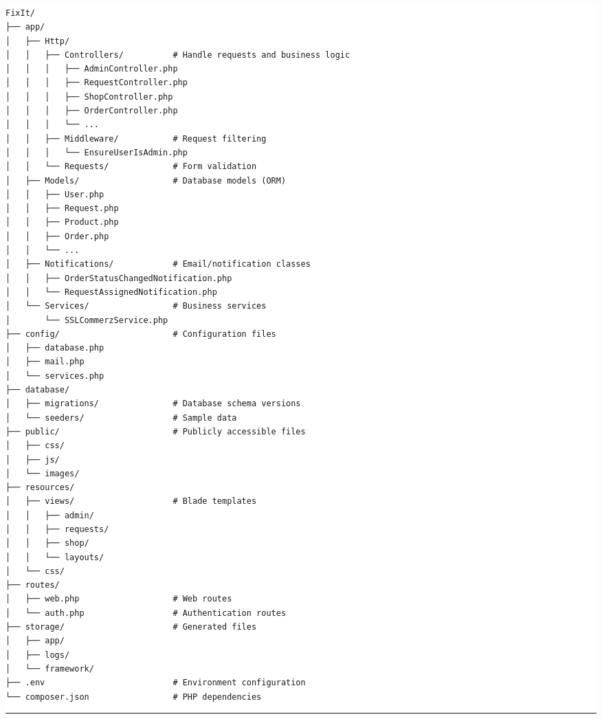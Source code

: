 ```
FixIt/
├── app/
│   ├── Http/
│   │   ├── Controllers/          # Handle requests and business logic
│   │   │   ├── AdminController.php
│   │   │   ├── RequestController.php
│   │   │   ├── ShopController.php
│   │   │   ├── OrderController.php
│   │   │   └── ...
│   │   ├── Middleware/           # Request filtering
│   │   │   └── EnsureUserIsAdmin.php
│   │   └── Requests/             # Form validation
│   ├── Models/                   # Database models (ORM)
│   │   ├── User.php
│   │   ├── Request.php
│   │   ├── Product.php
│   │   ├── Order.php
│   │   └── ...
│   ├── Notifications/            # Email/notification classes
│   │   ├── OrderStatusChangedNotification.php
│   │   └── RequestAssignedNotification.php
│   └── Services/                 # Business services
│       └── SSLCommerzService.php
├── config/                       # Configuration files
│   ├── database.php
│   ├── mail.php
│   └── services.php
├── database/
│   ├── migrations/               # Database schema versions
│   └── seeders/                  # Sample data
├── public/                       # Publicly accessible files
│   ├── css/
│   ├── js/
│   └── images/
├── resources/
│   ├── views/                    # Blade templates
│   │   ├── admin/
│   │   ├── requests/
│   │   ├── shop/
│   │   └── layouts/
│   └── css/
├── routes/
│   ├── web.php                   # Web routes
│   └── auth.php                  # Authentication routes
├── storage/                      # Generated files
│   ├── app/
│   ├── logs/
│   └── framework/
├── .env                          # Environment configuration
└── composer.json                 # PHP dependencies
```

---